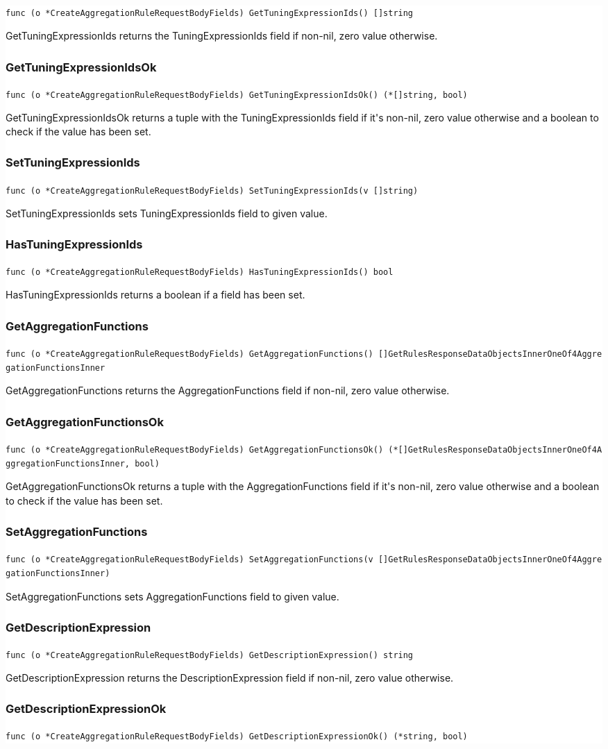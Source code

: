 `func (o *CreateAggregationRuleRequestBodyFields) GetTuningExpressionIds() []string`

GetTuningExpressionIds returns the TuningExpressionIds field if non-nil, zero value otherwise.

### GetTuningExpressionIdsOk

`func (o *CreateAggregationRuleRequestBodyFields) GetTuningExpressionIdsOk() (*[]string, bool)`

GetTuningExpressionIdsOk returns a tuple with the TuningExpressionIds field if it's non-nil, zero value otherwise
and a boolean to check if the value has been set.

### SetTuningExpressionIds

`func (o *CreateAggregationRuleRequestBodyFields) SetTuningExpressionIds(v []string)`

SetTuningExpressionIds sets TuningExpressionIds field to given value.

### HasTuningExpressionIds

`func (o *CreateAggregationRuleRequestBodyFields) HasTuningExpressionIds() bool`

HasTuningExpressionIds returns a boolean if a field has been set.

### GetAggregationFunctions

`func (o *CreateAggregationRuleRequestBodyFields) GetAggregationFunctions() []GetRulesResponseDataObjectsInnerOneOf4AggregationFunctionsInner`

GetAggregationFunctions returns the AggregationFunctions field if non-nil, zero value otherwise.

### GetAggregationFunctionsOk

`func (o *CreateAggregationRuleRequestBodyFields) GetAggregationFunctionsOk() (*[]GetRulesResponseDataObjectsInnerOneOf4AggregationFunctionsInner, bool)`

GetAggregationFunctionsOk returns a tuple with the AggregationFunctions field if it's non-nil, zero value otherwise
and a boolean to check if the value has been set.

### SetAggregationFunctions

`func (o *CreateAggregationRuleRequestBodyFields) SetAggregationFunctions(v []GetRulesResponseDataObjectsInnerOneOf4AggregationFunctionsInner)`

SetAggregationFunctions sets AggregationFunctions field to given value.


### GetDescriptionExpression

`func (o *CreateAggregationRuleRequestBodyFields) GetDescriptionExpression() string`

GetDescriptionExpression returns the DescriptionExpression field if non-nil, zero value otherwise.

### GetDescriptionExpressionOk

`func (o *CreateAggregationRuleRequestBodyFields) GetDescriptionExpressionOk() (*string, bool)`

